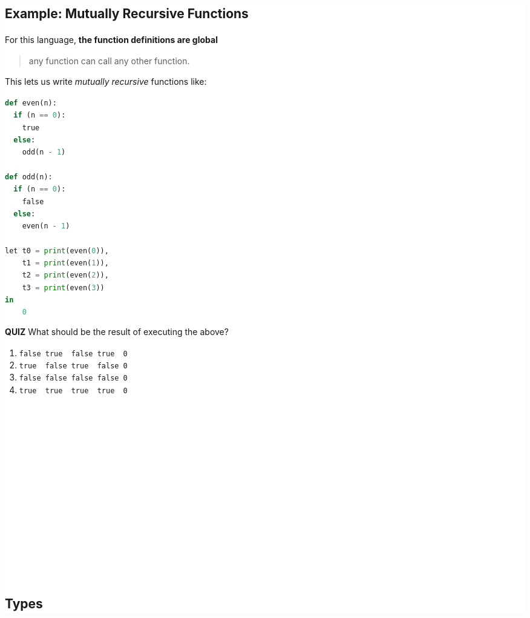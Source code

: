 ## Example: Mutually Recursive Functions

For this language, **the function definitions are global**

> any function can call any other function.

This lets us write _mutually recursive_ functions like:

```python
def even(n):
  if (n == 0):
    true
  else:
    odd(n - 1)

def odd(n):
  if (n == 0):
    false
  else:
    even(n - 1)

let t0 = print(even(0)),
    t1 = print(even(1)),
    t2 = print(even(2)),
    t3 = print(even(3))
in
    0
```

**QUIZ** What should be the result of executing the above?

1. `false true  false true  0`
2. `true  false true  false 0`
3. `false false false false 0`
4. `true  true  true  true  0`

<br>
<br>
<br>
<br>
<br>
<br>
<br>
<br>
<br>
<br>
<br>
<br>
<br>
<br>

## Types
